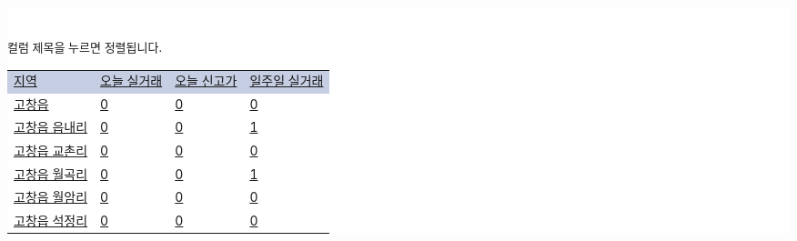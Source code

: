 <br>

<font size='small' style='font-size: small;'>컬럼 제목을 누르면 정렬됩니다.</font>
<table class="sortable">
  <tr style='background-color: rgba(114, 132, 186,0.4);'>
    <td id="region"><a href="#">지역</a></td>
    <td id="today"><a href="#">오늘 실거래</a></td>
    <td id="today_new"><a href="#">오늘 신고가</a></td>
    <td id="week"><a href="#">일주일 실거래</a></td>
  </tr>

  
  <tr class="item">
    <td><a href="전라북도고창군고창읍">고창읍</a></td>
    <td><a href="전라북도고창군고창읍">0</a></td>
    <td><a href="전라북도고창군고창읍">0</a></td>
    <td><a href="전라북도고창군고창읍">0</a></td>
  </tr>
    

  <tr class="item">
    <td><a href="전라북도고창군고창읍읍내리">고창읍 읍내리</a></td>
    <td><a href="전라북도고창군고창읍읍내리">0</a></td>
    <td><a href="전라북도고창군고창읍읍내리">0</a></td>
    <td><a href="전라북도고창군고창읍읍내리">1</a></td>
  </tr>
    

  <tr class="item">
    <td><a href="전라북도고창군고창읍교촌리">고창읍 교촌리</a></td>
    <td><a href="전라북도고창군고창읍교촌리">0</a></td>
    <td><a href="전라북도고창군고창읍교촌리">0</a></td>
    <td><a href="전라북도고창군고창읍교촌리">0</a></td>
  </tr>
    

  <tr class="item">
    <td><a href="전라북도고창군고창읍월곡리">고창읍 월곡리</a></td>
    <td><a href="전라북도고창군고창읍월곡리">0</a></td>
    <td><a href="전라북도고창군고창읍월곡리">0</a></td>
    <td><a href="전라북도고창군고창읍월곡리">1</a></td>
  </tr>
    

  <tr class="item">
    <td><a href="전라북도고창군고창읍월암리">고창읍 월암리</a></td>
    <td><a href="전라북도고창군고창읍월암리">0</a></td>
    <td><a href="전라북도고창군고창읍월암리">0</a></td>
    <td><a href="전라북도고창군고창읍월암리">0</a></td>
  </tr>
    

  <tr class="item">
    <td><a href="전라북도고창군고창읍석정리">고창읍 석정리</a></td>
    <td><a href="전라북도고창군고창읍석정리">0</a></td>
    <td><a href="전라북도고창군고창읍석정리">0</a></td>
    <td><a href="전라북도고창군고창읍석정리">0</a></td>
  </tr>
    